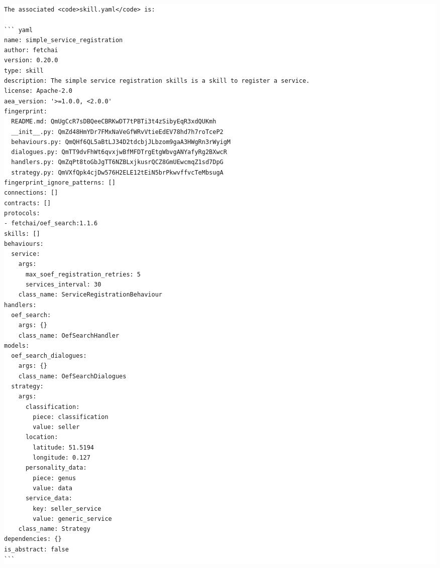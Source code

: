     The associated <code>skill.yaml</code> is:
    
    ``` yaml
    name: simple_service_registration
    author: fetchai
    version: 0.20.0
    type: skill
    description: The simple service registration skills is a skill to register a service.
    license: Apache-2.0
    aea_version: '>=1.0.0, <2.0.0'
    fingerprint:
      README.md: QmUgCcR7sDBQeeCBRKwDT7tPBTi3t4zSibyEqR3xdQUKmh
      __init__.py: QmZd48HmYDr7FMxNaVeGfWRvVtieEdEV78hd7h7roTceP2
      behaviours.py: QmQHf6QL5aBtLJ34D2tdcbjJLbzom9gaA3HWgRn3rWyigM
      dialogues.py: QmTT9dvFhWt6qvxjwBfMFDTrgEtgWbvgANYafyRg2BXwcR
      handlers.py: QmZqPt8toGbJgTT6NZBLxjkusrQCZ8GmUEwcmqZ1sd7DpG
      strategy.py: QmVXfQpk4cjDw576H2ELE12tEiN5brPkwvffvcTeMbsugA
    fingerprint_ignore_patterns: []
    connections: []
    contracts: []
    protocols:
    - fetchai/oef_search:1.1.6
    skills: []
    behaviours:
      service:
        args:
          max_soef_registration_retries: 5
          services_interval: 30
        class_name: ServiceRegistrationBehaviour
    handlers:
      oef_search:
        args: {}
        class_name: OefSearchHandler
    models:
      oef_search_dialogues:
        args: {}
        class_name: OefSearchDialogues
      strategy:
        args:
          classification:
            piece: classification
            value: seller
          location:
            latitude: 51.5194
            longitude: 0.127
          personality_data:
            piece: genus
            value: data
          service_data:
            key: seller_service
            value: generic_service
        class_name: Strategy
    dependencies: {}
    is_abstract: false
    ```
